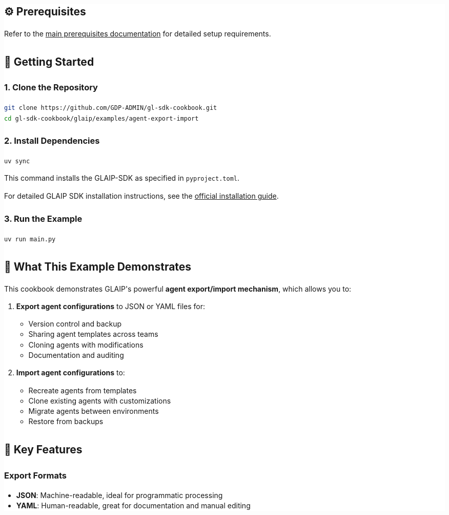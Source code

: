 ## ⚙️ Prerequisites

Refer to the [main prerequisites documentation](../../README.md#️-prerequisites) for detailed setup requirements.

## 🚀 Getting Started

### 1. Clone the Repository

```bash
git clone https://github.com/GDP-ADMIN/gl-sdk-cookbook.git
cd gl-sdk-cookbook/glaip/examples/agent-export-import
```

### 2. Install Dependencies

```bash
uv sync
```

This command installs the GLAIP-SDK as specified in `pyproject.toml`.

For detailed GLAIP SDK installation instructions, see the [official installation guide](https://gdplabs.gitbook.io/gl-aip/gl-aip-sdk/get-started/install-and-configure).

### 3. Run the Example

```bash
uv run main.py
```

## 📖 What This Example Demonstrates

This cookbook demonstrates GLAIP's powerful **agent export/import mechanism**, which allows you to:

1. **Export agent configurations** to JSON or YAML files for:
   - Version control and backup
   - Sharing agent templates across teams
   - Cloning agents with modifications
   - Documentation and auditing

2. **Import agent configurations** to:
   - Recreate agents from templates
   - Clone existing agents with customizations
   - Migrate agents between environments
   - Restore from backups

## 🎯 Key Features

### Export Formats
- **JSON**: Machine-readable, ideal for programmatic processing
- **YAML**: Human-readable, great for documentation and manual editing
